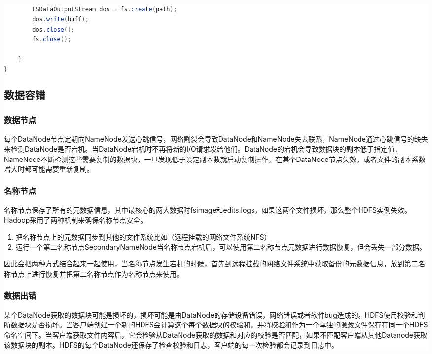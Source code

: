 ```Java
        FSDataOutputStream dos = fs.create(path);
        dos.write(buff);
        dos.close();
        fs.close();

    }
}
```

## 数据容错

### 数据节点

每个DataNode节点定期向NameNode发送心跳信号，网络割裂会导致DataNode和NameNode失去联系，NameNode通过心跳信号的缺失来检测DataNode是否宕机。当DataNode宕机时不再将新的I/O请求发给他们。DataNode的宕机会导致数据块的副本低于指定值，NameNode不断检测这些需要复制的数据块，一旦发现低于设定副本数就启动复制操作。在某个DataNode节点失效，或者文件的副本系数增大时都可能需要重新复制。

### 名称节点

名称节点保存了所有的元数据信息，其中最核心的两大数据时fsimage和edits.logs，如果这两个文件损坏，那么整个HDFS实例失效。Hadoop采用了两种机制来确保名称节点安全。

1. 把名称节点上的元数据同步到其他的文件系统比如（远程挂载的网络文件系统NFS）
2.  运行一个第二名称节点SecondaryNameNode当名称节点宕机后，可以使用第二名称节点元数据进行数据恢复，但会丢失一部分数据。

因此会把两种方式结合起来一起使用，当名称节点发生宕机的时候，首先到远程挂载的网络文件系统中获取备份的元数据信息，放到第二名称节点上进行恢复并把第二名称节点作为名称节点来使用。

### 数据出错

某个DataNode获取的数据块可能是损坏的，损坏可能是由DataNode的存储设备错误，网络错误或者软件bug造成的。HDFS使用校验和判断数据块是否损坏。当客户端创建一个新的HDFS会计算这个每个数据块的校验和。并将校验和作为一个单独的隐藏文件保存在同一个HDFS命名空间下。当客户端获取文件内容后，它会检验从DataNode获取的数据和对应的校验是否匹配，如果不匹配客户端从其他Datanode获取该数据块的副本。HDFS的每个DataNode还保存了检查校验和日志，客户端的每一次检验都会记录到日志中。









